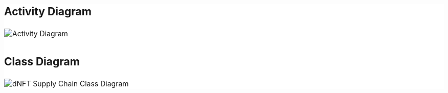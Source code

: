 ## Activity Diagram
![Activity Diagram](https://github.com/user-attachments/assets/3e4c0159-b62a-4d2e-bbbe-250c8d5fe1bd)

## Class Diagram
<img width="3566" alt="dNFT Supply Chain Class Diagram" src="https://github.com/user-attachments/assets/92c5e204-6589-43bf-83a8-30370f6bd006">